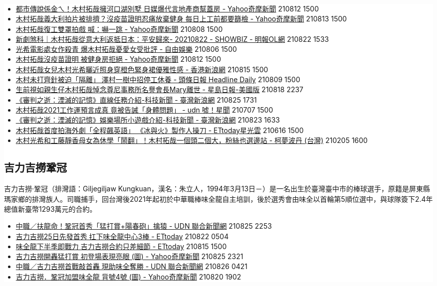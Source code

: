 - [都市傳說係金ㄟ！木村拓哉擁河口湖別墅 日媒爆代言地產商幫蓋房 - Yahoo奇摩新聞](https://tw.news.yahoo.com/%E9%83%BD%E5%B8%82%E5%82%B3%E8%AA%AA%E4%BF%82%E9%87%91-%E6%9C%A8%E6%9D%91%E6%8B%93%E5%93%89%E6%93%81%E6%B2%B3%E5%8F%A3%E6%B9%96%E5%88%A5%E5%A2%85-%E6%97%A5%E5%AA%92%E7%88%86%E4%BB%A3%E8%A8%80%E5%9C%B0%E7%94%A2%E5%95%86%E5%B9%AB%E8%93%8B%E6%88%BF-050636565.html "都市傳說係金ㄟ！木村拓哉擁河口湖別墅 日媒爆代言地產商幫蓋房 - Yahoo奇摩新聞") 210812 1500
- [木村拓哉義大利拍片被排擠？沒疫苗證明忍痛放棄健身 每日上工前都要篩檢 - Yahoo奇摩新聞](https://tw.news.yahoo.com/%E6%9C%A8%E6%9D%91%E6%8B%93%E5%93%89%E7%BE%A9%E5%A4%A7%E5%88%A9%E6%8B%8D%E7%89%87%E8%A2%AB%E6%8E%92%E6%93%A0-%E6%B2%92%E7%96%AB%E8%8B%97%E8%AD%89%E6%98%8E%E5%BF%8D%E7%97%9B%E6%94%BE%E6%A3%84%E5%81%A5%E8%BA%AB-%E6%AF%8F%E6%97%A5%E4%B8%8A%E5%B7%A5%E5%89%8D%E9%83%BD%E8%A6%81%E7%AF%A9%E6%AA%A2-040002280.html "木村拓哉義大利拍片被排擠？沒疫苗證明忍痛放棄健身 每日上工前都要篩檢 - Yahoo奇摩新聞") 210813 1500
- [木村拓哉復工雙罩拍戲 喊：嚇一跳 - Yahoo奇摩新聞](https://tw.news.yahoo.com/%E6%9C%A8%E6%9D%91%E6%8B%93%E5%93%89%E5%BE%A9%E5%B7%A5%E9%9B%99%E7%BD%A9%E6%8B%8D%E6%88%B2-%E5%96%8A-%E5%9A%87-%E8%B7%B3-022503414.html "木村拓哉復工雙罩拍戲 喊：嚇一跳 - Yahoo奇摩新聞") 210808 1500
- [新劇煞科｜木村拓哉從意大利返抵日本：平安歸來- 20210822 - SHOWBIZ - 明報OL網](https://ol.mingpao.com/ldy/showbiz/latest/20210822/1629617097694/%E6%96%B0%E5%8A%87%E7%85%9E%E7%A7%91-%E6%9C%A8%E6%9D%91%E6%8B%93%E5%93%89%E5%BE%9E%E6%84%8F%E5%A4%A7%E5%88%A9%E8%BF%94%E6%8A%B5%E6%97%A5%E6%9C%AC-%E5%B9%B3%E5%AE%89%E6%AD%B8%E4%BE%86 "新劇煞科｜木村拓哉從意大利返抵日本：平安歸來- 20210822 - SHOWBIZ - 明報OL網") 210822 1533
- [光希電影處女作殺青 爆木村拓哉憂愛女受批評 - 自由娛樂](https://ent.ltn.com.tw/news/breakingnews/3630266 "光希電影處女作殺青 爆木村拓哉憂愛女受批評 - 自由娛樂") 210806 1500
- [木村拓哉沒疫苗證明 被健身房拒絕 - Yahoo奇摩新聞](https://tw.news.yahoo.com/%E6%9C%A8%E6%9D%91%E6%8B%93%E5%93%89%E6%B2%92%E7%96%AB%E8%8B%97%E8%AD%89%E6%98%8E-%E8%A2%AB%E5%81%A5%E8%BA%AB%E6%88%BF%E6%8B%92%E7%B5%95-084702498.html "木村拓哉沒疫苗證明 被健身房拒絕 - Yahoo奇摩新聞") 210812 1500
- [木村拓哉女兒木村光希曬近照身穿橙色緊身裙優雅性感 - 香港新浪網](https://m.sina.com.hk/news/article/20210815/0/6/2/%E6%9C%A8%E6%9D%91%E6%8B%93%E5%93%89%E5%A5%B3%E5%85%92%E6%9C%A8%E6%9D%91%E5%85%89%E5%B8%8C%E6%9B%AC%E8%BF%91%E7%85%A7-%E8%BA%AB%E7%A9%BF%E6%A9%99%E8%89%B2%E7%B7%8A%E8%BA%AB%E8%A3%99%E5%84%AA%E9%9B%85%E6%80%A7%E6%84%9F-13452065.html "木村拓哉女兒木村光希曬近照身穿橙色緊身裙優雅性感 - 香港新浪網") 210815 1500
- [木村未打齊針被迫「隔離」 澤村一樹中招停工休養 - 頭條日報 Headline Daily](https://hd.stheadline.com/life/ent/daily/939891/%E6%97%A5%E5%A0%B1-%E5%A8%9B%E6%A8%82-%E6%9C%A8%E6%9D%91%E6%9C%AA%E6%89%93%E9%BD%8A%E9%87%9D%E8%A2%AB%E8%BF%AB-%E9%9A%94%E9%9B%A2-%E6%BE%A4%E6%9D%91%E4%B8%80%E6%A8%B9%E4%B8%AD%E6%8B%9B%E5%81%9C%E5%B7%A5%E4%BC%91%E9%A4%8A "木村未打齊針被迫「隔離」 澤村一樹中招停工休養 - 頭條日報 Headline Daily") 210809 1500
- [生前視如親生仔木村拓哉悼念尊尼事務所名譽會長Mary離世 - 星島日報-美國版](https://www.singtaousa.com/2021-08-18/%E7%94%9F%E5%89%8D%E8%A6%96%E5%A6%82%E8%A6%AA%E7%94%9F%E4%BB%94-%E6%9C%A8%E6%9D%91%E6%8B%93%E5%93%89%E6%82%BC%E5%BF%B5%E5%B0%8A%E5%B0%BC%E4%BA%8B%E5%8B%99%E6%89%80%E5%90%8D%E8%AD%BD%E6%9C%83%E9%95%B7m/3582789 "生前視如親生仔木村拓哉悼念尊尼事務所名譽會長Mary離世 - 星島日報-美國版") 210818 2237
- [《審判之逝：湮滅的記憶》直線任務介紹-科技新聞 - 臺灣新浪網](https://news.sina.com.tw/article/20210825/39726222.html "《審判之逝：湮滅的記憶》直線任務介紹-科技新聞 - 臺灣新浪網") 210825 1731
- [木村拓哉2021工作運預言成真 竟被告誡「身體問題」 - udn 噓！星聞](https://stars.udn.com/star/story/10091/5584710 "木村拓哉2021工作運預言成真 竟被告誡「身體問題」 - udn 噓！星聞") 210707 1500
- [《審判之逝：湮滅的記憶》娛樂場所小遊戲介紹-科技新聞 - 臺灣新浪網](https://news.sina.com.tw/article/20210823/39693672.html "《審判之逝：湮滅的記憶》娛樂場所小遊戲介紹-科技新聞 - 臺灣新浪網") 210823 1633
- [木村拓哉首度拍海外劇「全程飆英語」 《冰與火》製作人操刀 - ETtoday星光雲](https://star.ettoday.net/news/2008396 "木村拓哉首度拍海外劇「全程飆英語」 《冰與火》製作人操刀 - ETtoday星光雲") 210616 1500
- [木村光希和工藤靜香母女為休學「鬧翻」！木村拓哉一個頭二個大，粉絲也選邊站 - 柯夢波丹 (台灣)](https://www.cosmopolitan.com/tw/entertainment/celebrity-gossip/g35424098/koki-kimura-quit-school/ "木村光希和工藤靜香母女為休學「鬧翻」！木村拓哉一個頭二個大，粉絲也選邊站 - 柯夢波丹 (台灣)") 210205 1600

## 吉力吉撈鞏冠

吉力吉撈·鞏冠（排灣語：Giljegiljaw Kungkuan，漢名：朱立人，1994年3月13日－）是一名出生於臺灣臺中市的棒球選手，原籍是屏東縣瑪家鄉的排灣族人。司職捕手，回台灣後2021年起初於中華職棒味全龍自主培訓，後於選秀會由味全以首輪第5順位選中，與球隊簽下2.4年總值新臺幣1293萬元的合約。
- [中職／扶龍命！鞏冠首秀「猛打賞+陽春砲」擒猿 - UDN 聯合新聞網](https://udn.com/news/story/7001/5699706 "中職／扶龍命！鞏冠首秀「猛打賞+陽春砲」擒猿 - UDN 聯合新聞網") 210825 2253
- [吉力吉撈25日先發首秀 扛下味全龍中心3棒 - ETtoday](https://sports.ettoday.net/news/2061617 "吉力吉撈25日先發首秀 扛下味全龍中心3棒 - ETtoday") 210822 0504
- [味全龍下半季即戰力 吉力吉撈合約只差細節 - ETtoday](https://sports.ettoday.net/news/2056065 "味全龍下半季即戰力 吉力吉撈合約只差細節 - ETtoday") 210815 1500
- [吉力吉撈開轟猛打賞 初登場表現亮眼 (圖) - Yahoo奇摩新聞](https://tw.news.yahoo.com/%E5%90%89%E5%8A%9B%E5%90%89%E6%92%88%E9%96%8B%E8%BD%9F%E7%8C%9B%E6%89%93%E8%B3%9E-%E5%88%9D%E7%99%BB%E5%A0%B4%E8%A1%A8%E7%8F%BE%E4%BA%AE%E7%9C%BC-%E5%9C%96-152130437.html "吉力吉撈開轟猛打賞 初登場表現亮眼 (圖) - Yahoo奇摩新聞") 210825 2321
- [中職／吉力吉撈首戰敲首轟 現助味全奪勝 - UDN 聯合新聞網](https://udn.com/news/story/7001/5700030?from=udn_ch2_menu_v2_main_cate "中職／吉力吉撈首戰敲首轟 現助味全奪勝 - UDN 聯合新聞網") 210826 0421
- [吉力吉撈．鞏冠加盟味全龍 背號4號 (圖) - Yahoo奇摩新聞](https://tw.news.yahoo.com/%E5%90%89%E5%8A%9B%E5%90%89%E6%92%88-%E9%9E%8F%E5%86%A0%E5%8A%A0%E7%9B%9F%E5%91%B3%E5%85%A8%E9%BE%8D-%E8%83%8C%E8%99%9F4%E8%99%9F-%E5%9C%96-110232838.html "吉力吉撈．鞏冠加盟味全龍 背號4號 (圖) - Yahoo奇摩新聞") 210820 1902